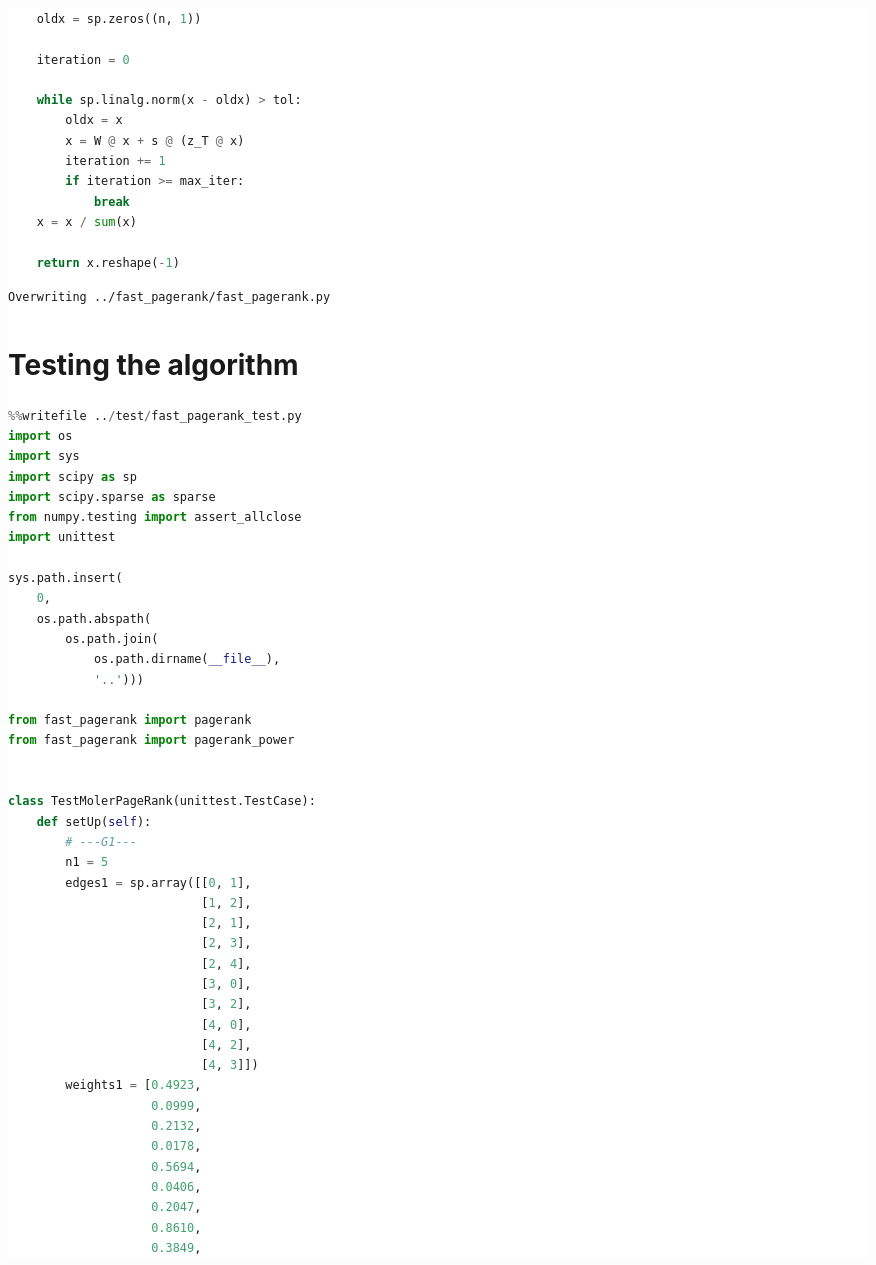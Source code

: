 ```python
    oldx = sp.zeros((n, 1))

    iteration = 0

    while sp.linalg.norm(x - oldx) > tol:
        oldx = x
        x = W @ x + s @ (z_T @ x)
        iteration += 1
        if iteration >= max_iter:
            break
    x = x / sum(x)

    return x.reshape(-1)
```

    Overwriting ../fast_pagerank/fast_pagerank.py


# Testing the algorithm


```python
%%writefile ../test/fast_pagerank_test.py
import os
import sys
import scipy as sp
import scipy.sparse as sparse
from numpy.testing import assert_allclose
import unittest

sys.path.insert(
    0,
    os.path.abspath(
        os.path.join(
            os.path.dirname(__file__),
            '..')))

from fast_pagerank import pagerank
from fast_pagerank import pagerank_power


class TestMolerPageRank(unittest.TestCase):
    def setUp(self):
        # ---G1---
        n1 = 5
        edges1 = sp.array([[0, 1],
                           [1, 2],
                           [2, 1],
                           [2, 3],
                           [2, 4],
                           [3, 0],
                           [3, 2],
                           [4, 0],
                           [4, 2],
                           [4, 3]])
        weights1 = [0.4923,
                    0.0999,
                    0.2132,
                    0.0178,
                    0.5694,
                    0.0406,
                    0.2047,
                    0.8610,
                    0.3849,
```